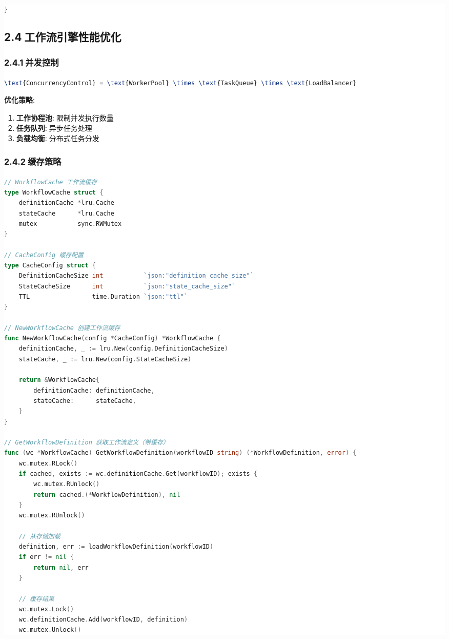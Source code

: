 ```go
}
```

## 2.4 工作流引擎性能优化

### 2.4.1 并发控制

```latex
\text{ConcurrencyControl} = \text{WorkerPool} \times \text{TaskQueue} \times \text{LoadBalancer}
```

**优化策略**:

1. **工作协程池**: 限制并发执行数量
2. **任务队列**: 异步任务处理
3. **负载均衡**: 分布式任务分发

### 2.4.2 缓存策略

```go
// WorkflowCache 工作流缓存
type WorkflowCache struct {
    definitionCache *lru.Cache
    stateCache      *lru.Cache
    mutex           sync.RWMutex
}

// CacheConfig 缓存配置
type CacheConfig struct {
    DefinitionCacheSize int           `json:"definition_cache_size"`
    StateCacheSize      int           `json:"state_cache_size"`
    TTL                 time.Duration `json:"ttl"`
}

// NewWorkflowCache 创建工作流缓存
func NewWorkflowCache(config *CacheConfig) *WorkflowCache {
    definitionCache, _ := lru.New(config.DefinitionCacheSize)
    stateCache, _ := lru.New(config.StateCacheSize)
    
    return &WorkflowCache{
        definitionCache: definitionCache,
        stateCache:      stateCache,
    }
}

// GetWorkflowDefinition 获取工作流定义（带缓存）
func (wc *WorkflowCache) GetWorkflowDefinition(workflowID string) (*WorkflowDefinition, error) {
    wc.mutex.RLock()
    if cached, exists := wc.definitionCache.Get(workflowID); exists {
        wc.mutex.RUnlock()
        return cached.(*WorkflowDefinition), nil
    }
    wc.mutex.RUnlock()
    
    // 从存储加载
    definition, err := loadWorkflowDefinition(workflowID)
    if err != nil {
        return nil, err
    }
    
    // 缓存结果
    wc.mutex.Lock()
    wc.definitionCache.Add(workflowID, definition)
    wc.mutex.Unlock()
```